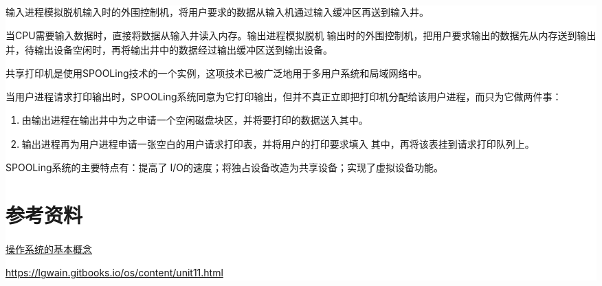 输入进程模拟脱机输入时的外围控制机，将用户要求的数据从输入机通过输入缓冲区再送到输入井。

当CPU需要输入数据时，直接将数据从输入井读入内存。输出进程模拟脱机 输出时的外围控制机，把用户要求输出的数据先从内存送到输出并，待输出设备空闲时，再将输出井中的数据经过输出缓冲区送到输出设备。

共享打印机是使用SPOOLing技术的一个实例，这项技术已被广泛地用于多用户系统和局域网络中。

当用户进程请求打印输出时，SPOOLing系统同意为它打印输出，但并不真正立即把打印机分配给该用户进程，而只为它做两件事：

1. 由输出进程在输出井中为之申请一个空闲磁盘块区，并将要打印的数据送入其中。

2. 输出进程再为用户进程申请一张空白的用户请求打印表，并将用户的打印要求填入 其中，再将该表挂到请求打印队列上。

SPOOLing系统的主要特点有：提高了 I/O的速度；将独占设备改造为共享设备；实现了虚拟设备功能。

# 参考资料

[操作系统的基本概念](http://c.biancheng.net/cpp/html/2579.html)

https://lgwain.gitbooks.io/os/content/unit11.html


